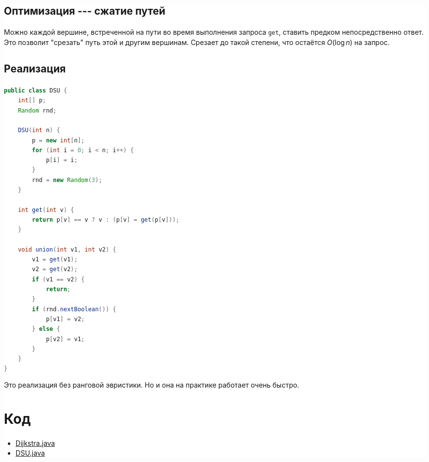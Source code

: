 Оптимизация --- сжатие путей
----------------------------

Можно каждой вершине, встреченной на пути во время выполнения запроса `get`,
ставить предком непосредственно ответ. Это позволит "срезать" путь этой и другим
вершинам. Срезает до такой степени, что остаётся $O(\log n)$ на запрос.

Реализация
----------

~~~~~~~~~~~~~~java
public class DSU {
    int[] p;
    Random rnd;

    DSU(int n) {
        p = new int[n];
        for (int i = 0; i < n; i++) {
            p[i] = i;
        }
        rnd = new Random(3);
    }

    int get(int v) {
        return p[v] == v ? v : (p[v] = get(p[v]));
    }

    void union(int v1, int v2) {
        v1 = get(v1);
        v2 = get(v2);
        if (v1 == v2) {
            return;
        }
        if (rnd.nextBoolean()) {
            p[v1] = v2;
        } else {
            p[v2] = v1;
        }
    }
}
~~~~~~~~~~~~~~~~~~

Это реализация без ранговой эвристики. Но и она на практике работает очень быстро.

Код
===

* [Dijkstra.java](/src/Dijkstra.java)
* [DSU.java](/src/DSU.java)
